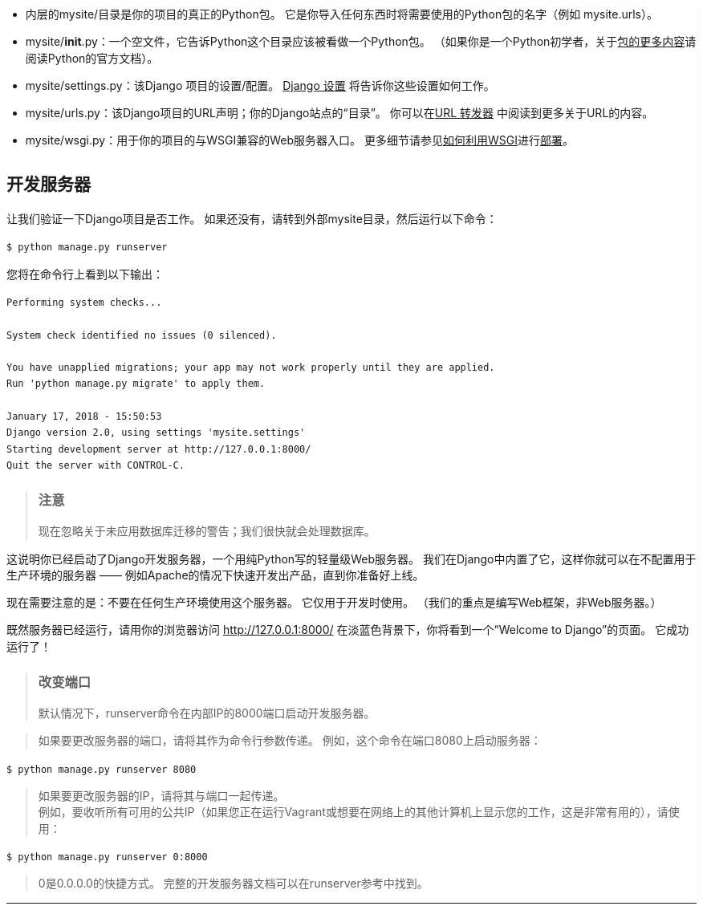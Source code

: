 - 内层的mysite/目录是你的项目的真正的Python包。 它是你导入任何东西时将需要使用的Python包的名字（例如 mysite.urls）。

- mysite/__init__.py：一个空文件，它告诉Python这个目录应该被看做一个Python包。 （如果你是一个Python初学者，关于[包的更多内容](https://docs.python.org/3/tutorial/modules.html#tut-packages)请阅读Python的官方文档）。

- mysite/settings.py：该Django 项目的设置/配置。 [Django 设置](https://docs.djangoproject.com/en/2.0/topics/settings/) 将告诉你这些设置如何工作。

- mysite/urls.py：该Django项目的URL声明；你的Django站点的“目录”。 你可以在[URL 转发器](https://docs.djangoproject.com/en/2.0/topics/http/urls/) 中阅读到更多关于URL的内容。

- mysite/wsgi.py：用于你的项目的与WSGI兼容的Web服务器入口。 更多细节请参见[如何利用WSGI](https://docs.djangoproject.com/en/2.0/howto/deployment/wsgi/)进行[部署](https://docs.djangoproject.com/en/2.0/howto/deployment/wsgi/)。


## 开发服务器

让我们验证一下Django项目是否工作。 如果还没有，请转到外部mysite目录，然后运行以下命令：
```
$ python manage.py runserver
```

您将在命令行上看到以下输出：
```
Performing system checks...

System check identified no issues (0 silenced).

You have unapplied migrations; your app may not work properly until they are applied.
Run 'python manage.py migrate' to apply them.

January 17, 2018 - 15:50:53
Django version 2.0, using settings 'mysite.settings'
Starting development server at http://127.0.0.1:8000/
Quit the server with CONTROL-C.
```

> ###  注意
> 现在忽略关于未应用数据库迁移的警告；我们很快就会处理数据库。

这说明你已经启动了Django开发服务器，一个用纯Python写的轻量级Web服务器。 我们在Django中内置了它，这样你就可以在不配置用于生产环境的服务器 —— 例如Apache的情况下快速开发出产品，直到你准备好上线。

现在需要注意的是：不要在任何生产环境使用这个服务器。 它仅用于开发时使用。 （我们的重点是编写Web框架，非Web服务器。）

既然服务器已经运行，请用你的浏览器访问 http://127.0.0.1:8000/  在淡蓝色背景下，你将看到一个“Welcome to Django”的页面。 它成功运行了！

> ### 改变端口
> 默认情况下，runserver命令在内部IP的8000端口启动开发服务器。

> 如果要更改服务器的端口，请将其作为命令行参数传递。 
> 例如，这个命令在端口8080上启动服务器：

```
$ python manage.py runserver 8080
```
> 如果要更改服务器的IP，请将其与端口一起传递。  
> 例如，要收听所有可用的公共IP（如果您正在运行Vagrant或想要在网络上的其他计算机上显示您的工作，这是非常有用的），请使用：
```
$ python manage.py runserver 0:8000
```
> 0是0.0.0.0的快捷方式。 完整的开发服务器文档可以在runserver参考中找到。

---